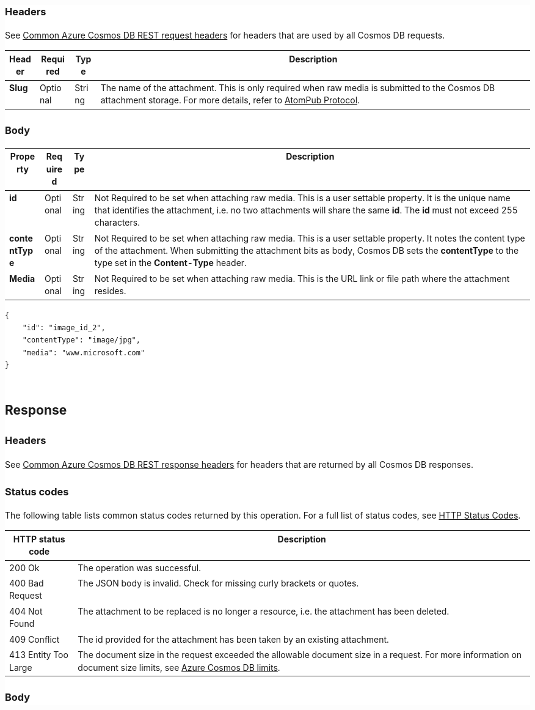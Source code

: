 ### Headers  
 See [Common Azure Cosmos DB REST request headers](common-documentdb-rest-request-headers.md) for headers that are used by all Cosmos DB requests.  
  
|Header|Required|Type|Description|  
|------------|--------------|----------|-----------------|  
|**Slug**|Optional|String|The name of the attachment. This is only required when raw media is submitted to the Cosmos DB attachment storage. For more details, refer to [AtomPub Protocol](https://tools.ietf.org/html/rfc5023).|  
  
### Body  
  
|Property|Required|Type|Description|  
|--------------|--------------|----------|-----------------|  
|**id**|Optional|String|Not Required to be set when attaching raw media. This is a user settable property. It is the unique name that identifies the attachment, i.e. no two attachments will share the same **id**. The **id** must not exceed 255 characters.|  
|**contentType**|Optional|String|Not Required to be set when attaching raw media. This is a user settable property. It notes the content type of the attachment. When submitting the attachment bits as body, Cosmos DB sets the **contentType** to the type set in the **Content-Type** header.|  
|**Media**|Optional|String|Not Required to be set when attaching raw media. This is the URL link or file path where the attachment resides.|  
  
```  
{  
    "id": "image_id_2",  
    "contentType": "image/jpg",  
    "media": "www.microsoft.com"  
}  
  
```  
  
## Response  
  
### Headers  
 See [Common Azure Cosmos DB REST response headers](common-documentdb-rest-response-headers.md) for headers that are returned by all Cosmos DB responses.  
  
### Status codes  
 The following table lists common status codes returned by this operation. For a full list of status codes, see [HTTP Status Codes](https://msdn.microsoft.com/library/azure/dn783364.aspx).  
  
|HTTP status code|Description|  
|----------------------|-----------------|  
|200 Ok|The operation was successful.|  
|400 Bad Request|The JSON body is invalid. Check for missing curly brackets or quotes.|  
|404 Not Found|The attachment to be replaced is no longer a resource, i.e. the attachment has been deleted.|  
|409 Conflict|The id provided for the attachment has been taken by an existing attachment.|  
|413 Entity Too Large|The document size in the request exceeded the allowable document size in a request. For more information on document size limits, see [Azure Cosmos DB limits](http://azure.microsoft.com/documentation/articles/documentdb-limits/).|  
  
### Body  
  